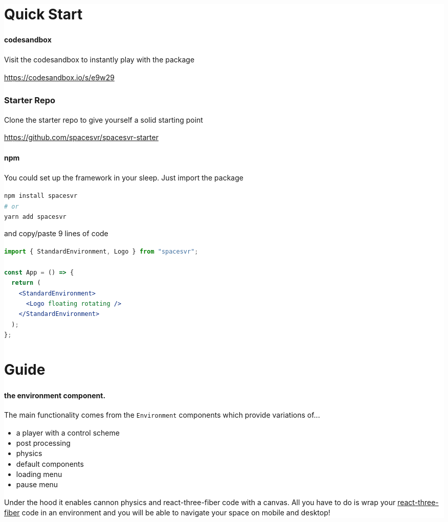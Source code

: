 # Quick Start

#### codesandbox

Visit the codesandbox to instantly play with the package

https://codesandbox.io/s/e9w29

### Starter Repo

Clone the starter repo to give yourself a solid starting point

https://github.com/spacesvr/spacesvr-starter

#### npm

You could set up the framework in your sleep. Just import the package

```bash
npm install spacesvr
# or
yarn add spacesvr
```

and copy/paste 9 lines of code

```jsx
import { StandardEnvironment, Logo } from "spacesvr";

const App = () => {
  return (
    <StandardEnvironment>
      <Logo floating rotating />
    </StandardEnvironment>
  );
};
```

# Guide

#### the environment component.

The main functionality comes from the `Environment` components which provide variations of...

- a player with a control scheme
- post processing
- physics
- default components
- loading menu
- pause menu

Under the hood it enables cannon physics and react-three-fiber code with a canvas. All you have
to do is wrap your [react-three-fiber](https://github.com/react-spring/react-three-fiber)
code in an environment and you will be able to navigate your space on mobile and desktop!
